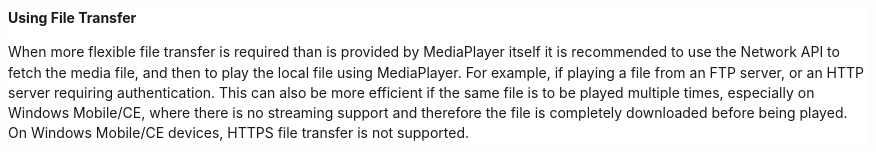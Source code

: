   </div></div></div></div><a name='r3'></a><div class=' remarks' id='r3'><div class="accordion-group"><div class="accordion-heading"><span class="accordion-toggle"  href="#cRemark3"><strong>Using File Transfer</strong></div><div id="cRemark3" class="accordion-body">  <div class="accordion-inner"><p>When more flexible file transfer is required than is provided by MediaPlayer itself it is recommended to use the Network API to fetch the media file, and then to play the local file using MediaPlayer. For example, if playing a file from an FTP server, or an HTTP server requiring authentication. This can also be more efficient if the same file is to be played multiple times, especially on Windows Mobile/CE, where there is no streaming support and therefore the file is completely downloaded before being played. On Windows Mobile/CE devices, HTTPS file transfer is not supported.</p>
  </div></div></div></div></div>